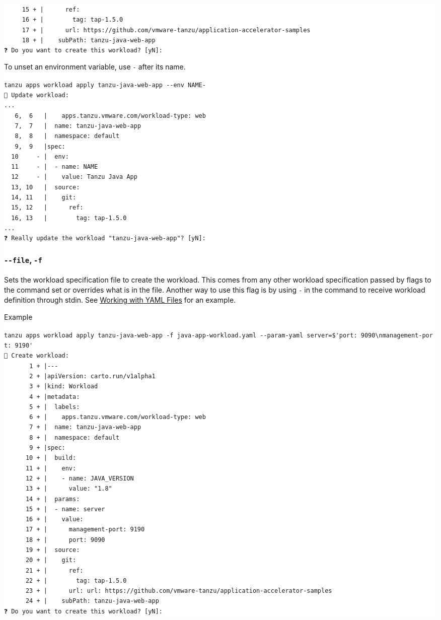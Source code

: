 ```console
     15 + |      ref:
     16 + |        tag: tap-1.5.0
     17 + |      url: https://github.com/vmware-tanzu/application-accelerator-samples
     18 + |    subPath: tanzu-java-web-app
❓ Do you want to create this workload? [yN]:
```

To unset an environment variable, use `-` after its name.

```console
tanzu apps workload apply tanzu-java-web-app --env NAME-
🔎 Update workload:
...
   6,  6   |    apps.tanzu.vmware.com/workload-type: web
   7,  7   |  name: tanzu-java-web-app
   8,  8   |  namespace: default
   9,  9   |spec:
  10     - |  env:
  11     - |  - name: NAME
  12     - |    value: Tanzu Java App
  13, 10   |  source:
  14, 11   |    git:
  15, 12   |      ref:
  16, 13   |        tag: tap-1.5.0
...
❓ Really update the workload "tanzu-java-web-app"? [yN]:
```

### <a id="apply-file"></a> `--file`, `-f`

Sets the workload specification file to create the workload. This comes from any other workload
specification passed by flags to the command set or overrides what is in the file. Another way to
use this flag is by using `-` in the command to receive workload definition through stdin.
See [Working with YAML Files](../create-workload.hbs.md#yaml-files) for an example.

Example

```console
tanzu apps workload apply tanzu-java-web-app -f java-app-workload.yaml --param-yaml server=$'port: 9090\nmanagement-port: 9190'
🔎 Create workload:
       1 + |---
       2 + |apiVersion: carto.run/v1alpha1
       3 + |kind: Workload
       4 + |metadata:
       5 + |  labels:
       6 + |    apps.tanzu.vmware.com/workload-type: web
       7 + |  name: tanzu-java-web-app
       8 + |  namespace: default
       9 + |spec:
      10 + |  build:
      11 + |    env:
      12 + |    - name: JAVA_VERSION
      13 + |      value: "1.8"
      14 + |  params:
      15 + |  - name: server
      16 + |    value:
      17 + |      management-port: 9190
      18 + |      port: 9090
      19 + |  source:
      20 + |    git:
      21 + |      ref:
      22 + |        tag: tap-1.5.0
      23 + |      url: url: https://github.com/vmware-tanzu/application-accelerator-samples
      24 + |    subPath: tanzu-java-web-app
❓ Do you want to create this workload? [yN]:
```